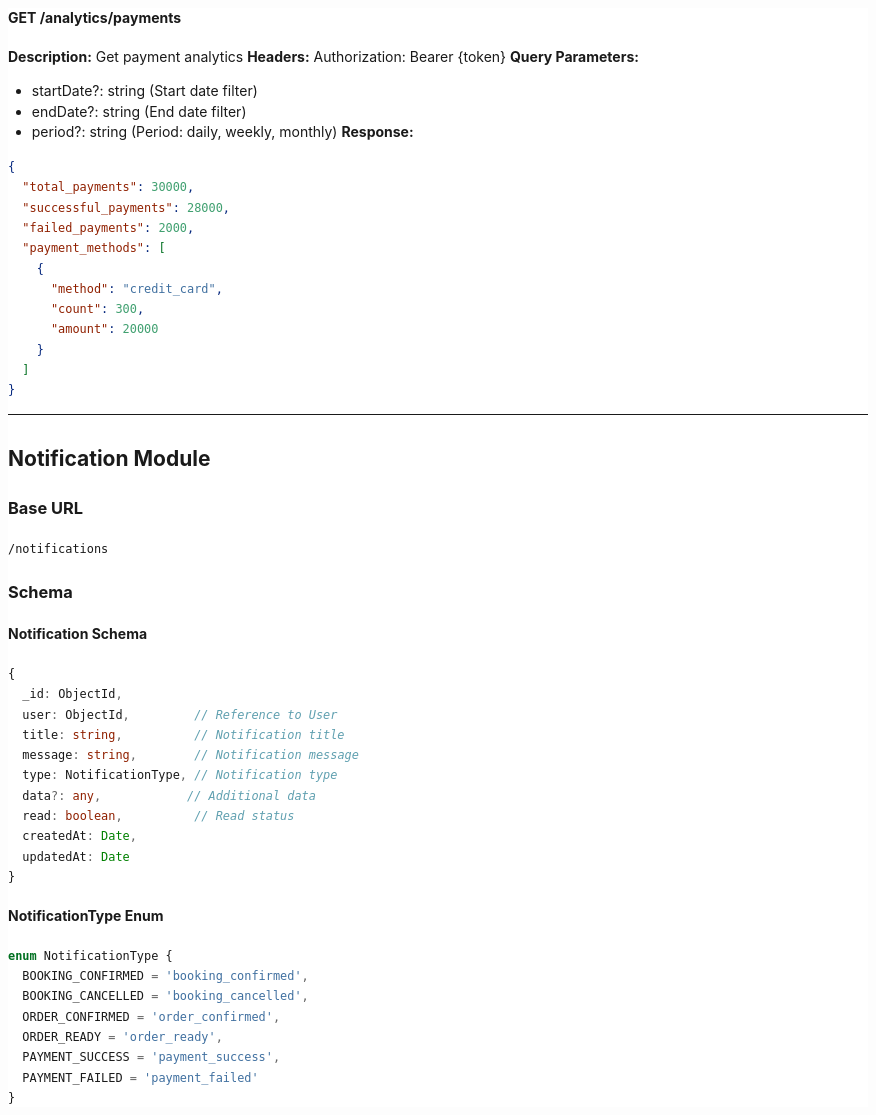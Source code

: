 #### GET /analytics/payments
**Description:** Get payment analytics
**Headers:** Authorization: Bearer {token}
**Query Parameters:**
- startDate?: string (Start date filter)
- endDate?: string (End date filter)
- period?: string (Period: daily, weekly, monthly)
**Response:**
```json
{
  "total_payments": 30000,
  "successful_payments": 28000,
  "failed_payments": 2000,
  "payment_methods": [
    {
      "method": "credit_card",
      "count": 300,
      "amount": 20000
    }
  ]
}
```

---

## Notification Module

### Base URL
```
/notifications
```

### Schema

#### Notification Schema
```typescript
{
  _id: ObjectId,
  user: ObjectId,         // Reference to User
  title: string,          // Notification title
  message: string,        // Notification message
  type: NotificationType, // Notification type
  data?: any,            // Additional data
  read: boolean,          // Read status
  createdAt: Date,
  updatedAt: Date
}
```

#### NotificationType Enum
```typescript
enum NotificationType {
  BOOKING_CONFIRMED = 'booking_confirmed',
  BOOKING_CANCELLED = 'booking_cancelled',
  ORDER_CONFIRMED = 'order_confirmed',
  ORDER_READY = 'order_ready',
  PAYMENT_SUCCESS = 'payment_success',
  PAYMENT_FAILED = 'payment_failed'
}
```
